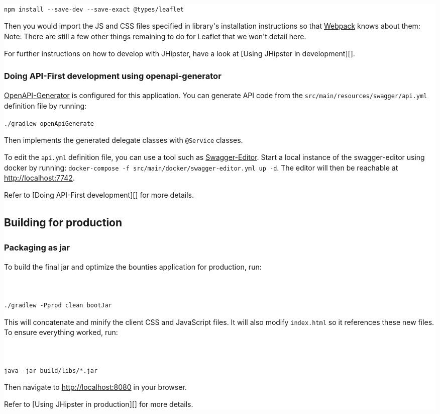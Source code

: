 ```
npm install --save-dev --save-exact @types/leaflet
```

Then you would import the JS and CSS files specified in library's installation
instructions so that [Webpack][] knows about them: Note: There are still a few
other things remaining to do for Leaflet that we won't detail here.

For further instructions on how to develop with JHipster, have a look at [Using
JHipster in development][].

### Doing API-First development using openapi-generator

[OpenAPI-Generator]() is configured for this application. You can generate API
code from the `src/main/resources/swagger/api.yml` definition file by running:

```bash
./gradlew openApiGenerate
```

Then implements the generated delegate classes with `@Service` classes.

To edit the `api.yml` definition file, you can use a tool such as
[Swagger-Editor](). Start a local instance of the swagger-editor using docker by
running: `docker-compose -f src/main/docker/swagger-editor.yml up -d`. The
editor will then be reachable at [http://localhost:7742](http://localhost:7742).

Refer to [Doing API-First development][] for more details.

## Building for production

### Packaging as jar

To build the final jar and optimize the bounties application for production,
run:

```


./gradlew -Pprod clean bootJar

```

This will concatenate and minify the client CSS and JavaScript files. It will
also modify `index.html` so it references these new files. To ensure everything
worked, run:

```


java -jar build/libs/*.jar

```

Then navigate to [http://localhost:8080](http://localhost:8080) in your browser.

Refer to [Using JHipster in production][] for more details.


[jhipster homepage and latest documentation]: https://www.jhipster.tech
[node.js]: https://nodejs.org/
[yarn]: https://yarnpkg.org/
[webpack]: https://webpack.github.io/
[angular cli]: https://cli.angular.io/
[browsersync]: https://www.browsersync.io/
[jest]: https://facebook.github.io/jest/
[jasmine]: https://jasmine.github.io/2.0/introduction.html
[protractor]: https://angular.github.io/protractor/
[leaflet]: https://leafletjs.com/
[definitelytyped]: https://definitelytyped.org/
[openapi-generator]: https://openapi-generator.tech
[swagger-editor]: https://editor.swagger.io